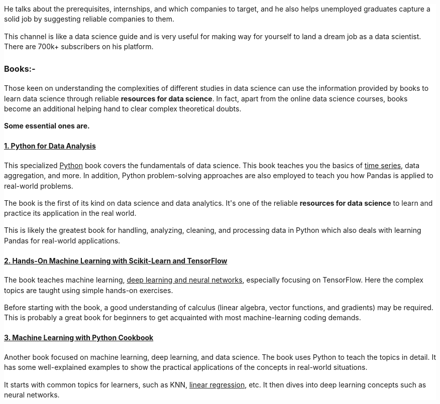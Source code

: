 He talks about the prerequisites, internships, and which companies to target, and he also helps unemployed graduates capture a solid job by suggesting reliable companies to them.

This channel is like a data science guide and is very useful for making way for yourself to land a dream job as a data scientist. There are 700k+ subscribers on his platform.

### Books:-  

Those keen on understanding the complexities of different studies in data science can use the information provided by books to learn data science through reliable <b>resources for data science</b>. In fact, apart from the online data science courses, books become an additional helping hand to clear complex theoretical doubts.

**Some essential ones are.**

#### <a href="https://www.oreilly.com/library/view/python-for-data/9781449323592/" target="_blank" rel="nofollow">1. Python for Data Analysis</a>  

This specialized <a href="https://blog.learnbay.co/introduction-to-python-programming" target="_blank">Python</a> book covers the fundamentals of data science. This book teaches you the basics of <a href="https://blog.learnbay.co/time-series-forecasting-how-does-it-improve-business-decision-making" target="_blank">time series</a>, data aggregation, and more. In addition, Python problem-solving approaches are also employed to teach you how Pandas is applied to real-world problems.

The book is the first of its kind on data science and data analytics. It's one of the reliable **resources for data science** to learn and practice its application in the real world.

This is likely the greatest book for handling, analyzing, cleaning, and processing data in Python which also deals with learning Pandas for real-world applications.

#### <a href="https://www.oreilly.com/library/view/hands-on-machine-learning/9781491962282/" target="_blank" rel="nofollow">2. Hands-On Machine Learning with Scikit-Learn and TensorFlow</a>  

The book teaches machine learning, <a href="https://blog.learnbay.co/what-are-the-differences-between-deep-learning-and-neural-networks" target="_blank">deep learning and neural networks</a>, especially focusing on TensorFlow. Here the complex topics are taught using simple hands-on exercises.

Before starting with the book, a good understanding of calculus (linear algebra, vector functions, and gradients) may be required. This is probably a great book for beginners to get acquainted with most machine-learning coding demands.

#### <a href="https://www.amazon.in/Machine-Learning-Python-Cookbook-Chris/dp/1491989386" target="_blank" rel="nofollow">3. Machine Learning with Python Cookbook</a>   

Another book focused on machine learning, deep learning, and data science. The book uses Python to teach the topics in detail. It has some well-explained examples to show the practical applications of the concepts in real-world situations.

It starts with common topics for learners, such as KNN, <a href="https://blog.learnbay.co/linear-regression-in-machine-learning" target="_blank">linear regression</a>, etc. It then dives into deep learning concepts such as neural networks.
